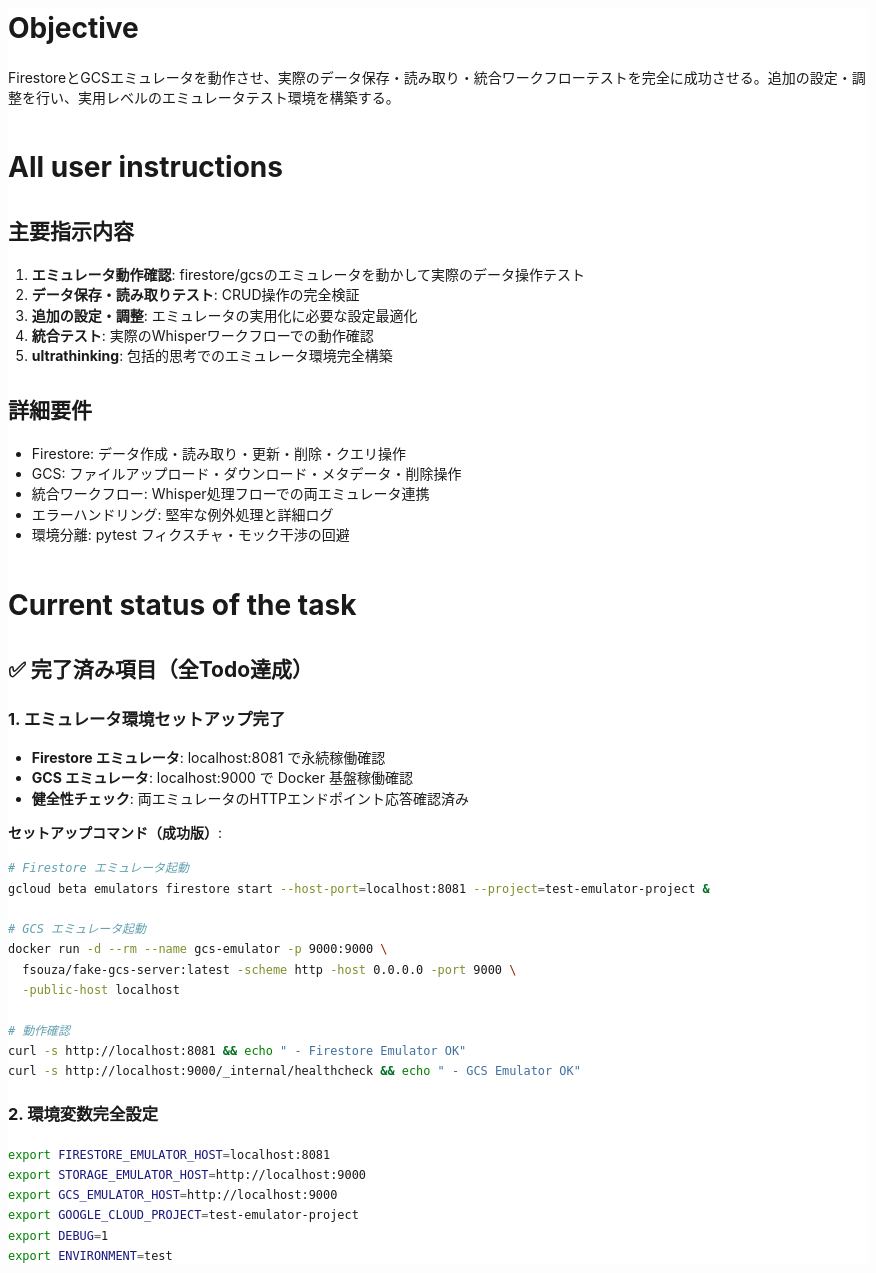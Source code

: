 # Objective

FirestoreとGCSエミュレータを動作させ、実際のデータ保存・読み取り・統合ワークフローテストを完全に成功させる。追加の設定・調整を行い、実用レベルのエミュレータテスト環境を構築する。

# All user instructions

## 主要指示内容
1. **エミュレータ動作確認**: firestore/gcsのエミュレータを動かして実際のデータ操作テスト
2. **データ保存・読み取りテスト**: CRUD操作の完全検証
3. **追加の設定・調整**: エミュレータの実用化に必要な設定最適化
4. **統合テスト**: 実際のWhisperワークフローでの動作確認
5. **ultrathinking**: 包括的思考でのエミュレータ環境完全構築

## 詳細要件
- Firestore: データ作成・読み取り・更新・削除・クエリ操作
- GCS: ファイルアップロード・ダウンロード・メタデータ・削除操作
- 統合ワークフロー: Whisper処理フローでの両エミュレータ連携
- エラーハンドリング: 堅牢な例外処理と詳細ログ
- 環境分離: pytest フィクスチャ・モック干渉の回避

# Current status of the task

## ✅ 完了済み項目（全Todo達成）

### 1. エミュレータ環境セットアップ完了
- **Firestore エミュレータ**: localhost:8081 で永続稼働確認
- **GCS エミュレータ**: localhost:9000 で Docker 基盤稼働確認
- **健全性チェック**: 両エミュレータのHTTPエンドポイント応答確認済み

**セットアップコマンド（成功版）**:
```bash
# Firestore エミュレータ起動
gcloud beta emulators firestore start --host-port=localhost:8081 --project=test-emulator-project &

# GCS エミュレータ起動  
docker run -d --rm --name gcs-emulator -p 9000:9000 \
  fsouza/fake-gcs-server:latest -scheme http -host 0.0.0.0 -port 9000 \
  -public-host localhost

# 動作確認
curl -s http://localhost:8081 && echo " - Firestore Emulator OK"
curl -s http://localhost:9000/_internal/healthcheck && echo " - GCS Emulator OK"
```

### 2. 環境変数完全設定
```bash
export FIRESTORE_EMULATOR_HOST=localhost:8081
export STORAGE_EMULATOR_HOST=http://localhost:9000
export GCS_EMULATOR_HOST=http://localhost:9000
export GOOGLE_CLOUD_PROJECT=test-emulator-project
export DEBUG=1
export ENVIRONMENT=test
```
